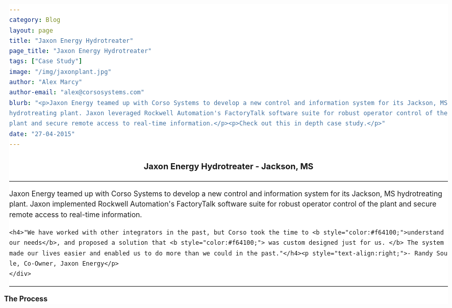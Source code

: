 ```yaml
---
category: Blog
layout: page
title: "Jaxon Energy Hydrotreater"
page_title: "Jaxon Energy Hydrotreater"
tags: ["Case Study"]
image: "/img/jaxonplant.jpg"
author: "Alex Marcy"
author-email: "alex@corsosystems.com"
blurb: "<p>Jaxon Energy teamed up with Corso Systems to develop a new control and information system for its Jackson, MS hydrotreating plant. Jaxon leveraged Rockwell Automation's FactoryTalk software suite for robust operator control of the plant and secure remote access to real-time information.</p><p>Check out this in depth case study.</p>"
date: "27-04-2015"
---
```


<div class="row" style="text-align:center;">
<h3>Jaxon Energy Hydrotreater - Jackson, MS</h3>
</div>

<div class="row">
	<div class="col-md-10 col-md-offset-1">
		<hr>
	</div>
</div>

<div class="row">
	<div class="col-md-10 col-md-offset-1">
	<p>Jaxon Energy teamed up with Corso Systems to develop a new control and information system for its Jackson, MS hydrotreating plant. Jaxon implemented Rockwell Automation's FactoryTalk software suite for robust operator control of the plant and secure remote access to real-time information.</p>

	<h4>"We have worked with other integrators in the past, but Corso took the time to <b style="color:#f64100;">understand our needs</b>, and proposed a solution that <b style="color:#f64100;"> was custom designed just for us. </b> The system made our lives easier and enabled us to do more than we could in the past."</h4><p style="text-align:right;">- Randy Soule, Co-Owner, Jaxon Energy</p>
	</div>
</div>

<div class="row">
	<div class="col-md-10 col-md-offset-1">
		<hr style="margin-bottom:-5px;">
	</div>
</div>

<dic class="row">
	<div class="col-md-11 col-md-offset-1">
		<h4 style="margin-left:-10px;">The Process</h4>
	</div>
</dic>

<div class="row">
	<div class="col-md-4 col-md-offset-1">